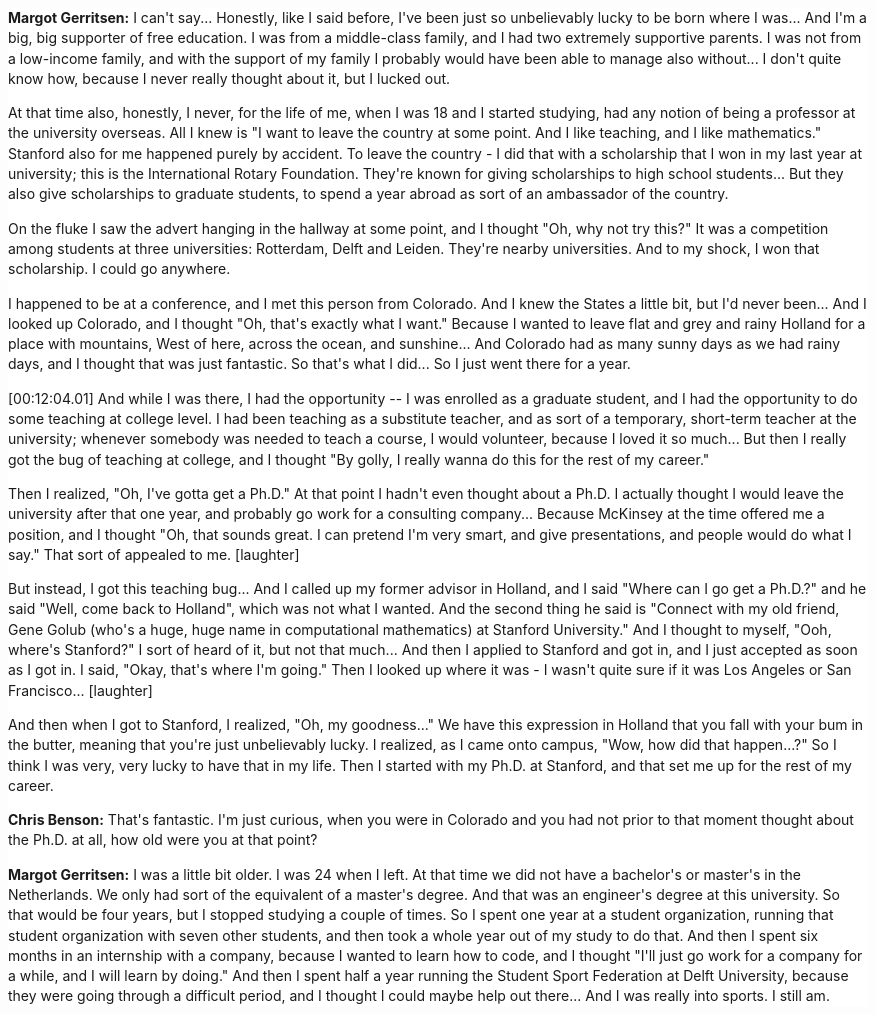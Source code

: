 **Margot Gerritsen:** I can't say... Honestly, like I said before, I've been just so unbelievably lucky to be born where I was... And I'm a big, big supporter of free education. I was from a middle-class family, and I had two extremely supportive parents. I was not from a low-income family, and with the support of my family I probably would have been able to manage also without... I don't quite know how, because I never really thought about it, but I lucked out.

At that time also, honestly, I never, for the life of me, when I was 18 and I started studying, had any notion of being a professor at the university overseas. All I knew is "I want to leave the country at some point. And I like teaching, and I like mathematics." Stanford also for me happened purely by accident. To leave the country - I did that with a scholarship that I won in my last year at university; this is the International Rotary Foundation. They're known for giving scholarships to high school students... But they also give scholarships to graduate students, to spend a year abroad as sort of an ambassador of the country.

On the fluke I saw the advert hanging in the hallway at some point, and I thought "Oh, why not try this?" It was a competition among students at three universities: Rotterdam, Delft and Leiden. They're nearby universities. And to my shock, I won that scholarship. I could go anywhere.

I happened to be at a conference, and I met this person from Colorado. And I knew the States a little bit, but I'd never been... And I looked up Colorado, and I thought "Oh, that's exactly what I want." Because I wanted to leave flat and grey and rainy Holland for a place with mountains, West of here, across the ocean, and sunshine... And Colorado had as many sunny days as we had rainy days, and I thought that was just fantastic. So that's what I did... So I just went there for a year.

\[00:12:04.01\] And while I was there, I had the opportunity -- I was enrolled as a graduate student, and I had the opportunity to do some teaching at college level. I had been teaching as a substitute teacher, and as sort of a temporary, short-term teacher at the university; whenever somebody was needed to teach a course, I would volunteer, because I loved it so much... But then I really got the bug of teaching at college, and I thought "By golly, I really wanna do this for the rest of my career."

Then I realized, "Oh, I've gotta get a Ph.D." At that point I hadn't even thought about a Ph.D. I actually thought I would leave the university after that one year, and probably go work for a consulting company... Because McKinsey at the time offered me a position, and I thought "Oh, that sounds great. I can pretend I'm very smart, and give presentations, and people would do what I say." That sort of appealed to me. \[laughter\]

But instead, I got this teaching bug... And I called up my former advisor in Holland, and I said "Where can I go get a Ph.D.?" and he said "Well, come back to Holland", which was not what I wanted. And the second thing he said is "Connect with my old friend, Gene Golub (who's a huge, huge name in computational mathematics) at Stanford University." And I thought to myself, "Ooh, where's Stanford?" I sort of heard of it, but not that much... And then I applied to Stanford and got in, and I just accepted as soon as I got in. I said, "Okay, that's where I'm going." Then I looked up where it was - I wasn't quite sure if it was Los Angeles or San Francisco... \[laughter\]

And then when I got to Stanford, I realized, "Oh, my goodness..." We have this expression in Holland that you fall with your bum in the butter, meaning that you're just unbelievably lucky. I realized, as I came onto campus, "Wow, how did that happen...?" So I think I was very, very lucky to have that in my life. Then I started with my Ph.D. at Stanford, and that set me up for the rest of my career.

**Chris Benson:** That's fantastic. I'm just curious, when you were in Colorado and you had not prior to that moment thought about the Ph.D. at all, how old were you at that point?

**Margot Gerritsen:** I was a little bit older. I was 24 when I left. At that time we did not have a bachelor's or master's in the Netherlands. We only had sort of the equivalent of a master's degree. And that was an engineer's degree at this university. So that would be four years, but I stopped studying a couple of times. So I spent one year at a student organization, running that student organization with seven other students, and then took a whole year out of my study to do that. And then I spent six months in an internship with a company, because I wanted to learn how to code, and I thought "I'll just go work for a company for a while, and I will learn by doing." And then I spent half a year running the Student Sport Federation at Delft University, because they were going through a difficult period, and I thought I could maybe help out there... And I was really into sports. I still am.
